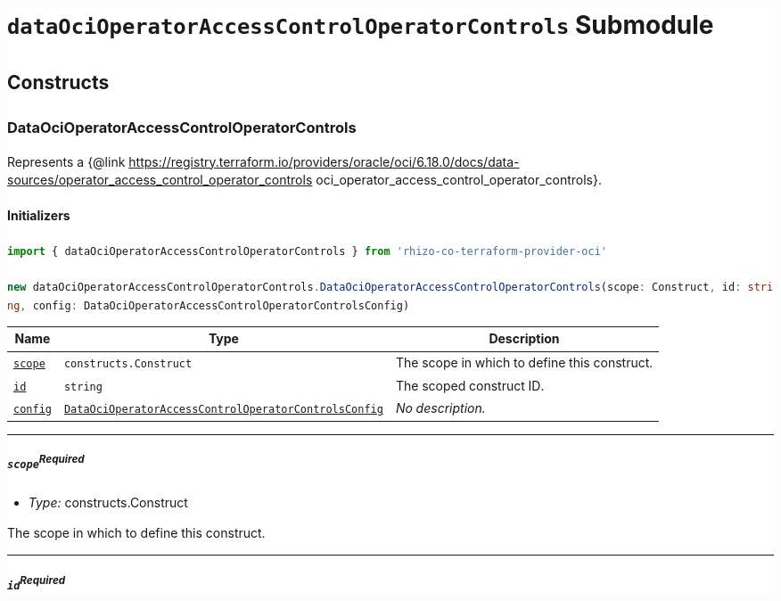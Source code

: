 # `dataOciOperatorAccessControlOperatorControls` Submodule <a name="`dataOciOperatorAccessControlOperatorControls` Submodule" id="rhizo-co-terraform-provider-oci.dataOciOperatorAccessControlOperatorControls"></a>

## Constructs <a name="Constructs" id="Constructs"></a>

### DataOciOperatorAccessControlOperatorControls <a name="DataOciOperatorAccessControlOperatorControls" id="rhizo-co-terraform-provider-oci.dataOciOperatorAccessControlOperatorControls.DataOciOperatorAccessControlOperatorControls"></a>

Represents a {@link https://registry.terraform.io/providers/oracle/oci/6.18.0/docs/data-sources/operator_access_control_operator_controls oci_operator_access_control_operator_controls}.

#### Initializers <a name="Initializers" id="rhizo-co-terraform-provider-oci.dataOciOperatorAccessControlOperatorControls.DataOciOperatorAccessControlOperatorControls.Initializer"></a>

```typescript
import { dataOciOperatorAccessControlOperatorControls } from 'rhizo-co-terraform-provider-oci'

new dataOciOperatorAccessControlOperatorControls.DataOciOperatorAccessControlOperatorControls(scope: Construct, id: string, config: DataOciOperatorAccessControlOperatorControlsConfig)
```

| **Name** | **Type** | **Description** |
| --- | --- | --- |
| <code><a href="#rhizo-co-terraform-provider-oci.dataOciOperatorAccessControlOperatorControls.DataOciOperatorAccessControlOperatorControls.Initializer.parameter.scope">scope</a></code> | <code>constructs.Construct</code> | The scope in which to define this construct. |
| <code><a href="#rhizo-co-terraform-provider-oci.dataOciOperatorAccessControlOperatorControls.DataOciOperatorAccessControlOperatorControls.Initializer.parameter.id">id</a></code> | <code>string</code> | The scoped construct ID. |
| <code><a href="#rhizo-co-terraform-provider-oci.dataOciOperatorAccessControlOperatorControls.DataOciOperatorAccessControlOperatorControls.Initializer.parameter.config">config</a></code> | <code><a href="#rhizo-co-terraform-provider-oci.dataOciOperatorAccessControlOperatorControls.DataOciOperatorAccessControlOperatorControlsConfig">DataOciOperatorAccessControlOperatorControlsConfig</a></code> | *No description.* |

---

##### `scope`<sup>Required</sup> <a name="scope" id="rhizo-co-terraform-provider-oci.dataOciOperatorAccessControlOperatorControls.DataOciOperatorAccessControlOperatorControls.Initializer.parameter.scope"></a>

- *Type:* constructs.Construct

The scope in which to define this construct.

---

##### `id`<sup>Required</sup> <a name="id" id="rhizo-co-terraform-provider-oci.dataOciOperatorAccessControlOperatorControls.DataOciOperatorAccessControlOperatorControls.Initializer.parameter.id"></a>
